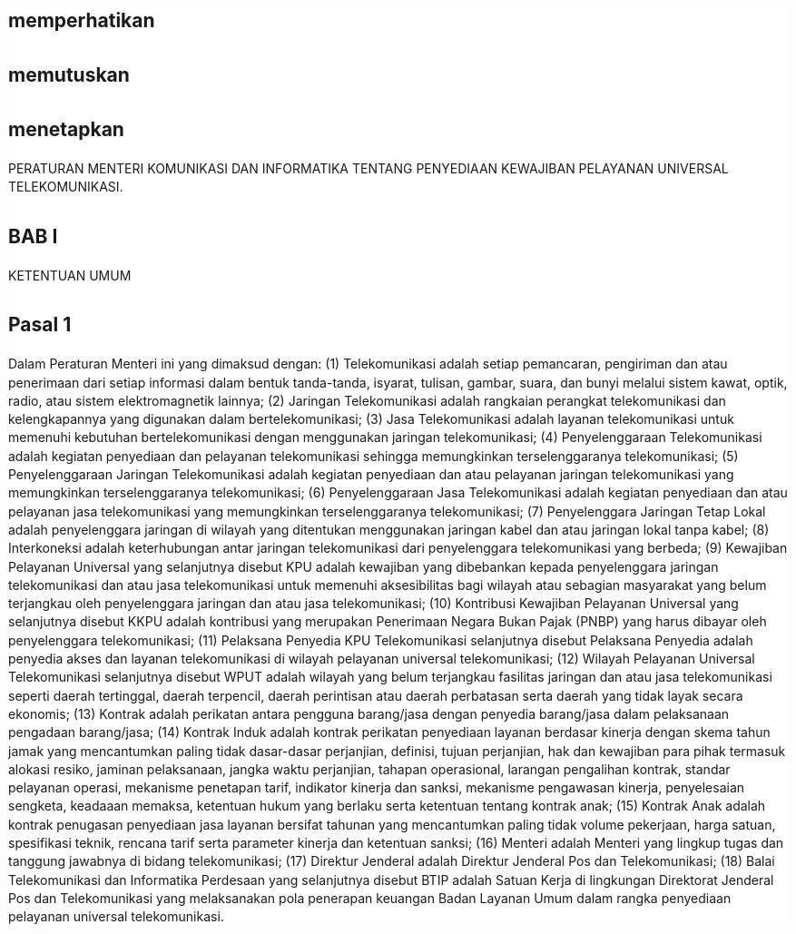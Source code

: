 ## memperhatikan

## memutuskan

## menetapkan
PERATURAN MENTERI KOMUNIKASI DAN INFORMATIKA TENTANG PENYEDIAAN KEWAJIBAN PELAYANAN UNIVERSAL TELEKOMUNIKASI.

## BAB I
KETENTUAN UMUM

## Pasal 1
Dalam Peraturan Menteri ini yang dimaksud dengan:
(1) Telekomunikasi adalah setiap pemancaran, pengiriman dan atau penerimaan dari setiap informasi dalam bentuk tanda-tanda, isyarat, tulisan, gambar, suara, dan bunyi melalui sistem kawat, optik, radio, atau sistem elektromagnetik lainnya;
(2) Jaringan Telekomunikasi adalah rangkaian perangkat telekomunikasi dan kelengkapannya yang digunakan dalam bertelekomunikasi;
(3) Jasa Telekomunikasi adalah layanan telekomunikasi untuk memenuhi kebutuhan bertelekomunikasi dengan menggunakan jaringan telekomunikasi;
(4) Penyelenggaraan Telekomunikasi adalah kegiatan penyediaan dan pelayanan telekomunikasi sehingga memungkinkan terselenggaranya telekomunikasi;
(5) Penyelenggaraan Jaringan Telekomunikasi adalah kegiatan penyediaan dan atau pelayanan jaringan telekomunikasi yang memungkinkan terselenggaranya telekomunikasi;
(6) Penyelenggaraan Jasa Telekomunikasi adalah kegiatan penyediaan dan atau pelayanan jasa telekomunikasi yang memungkinkan terselenggaranya telekomunikasi;
(7) Penyelenggara Jaringan Tetap Lokal adalah penyelenggara jaringan di wilayah yang ditentukan menggunakan jaringan kabel dan atau jaringan lokal tanpa kabel;
(8) Interkoneksi adalah keterhubungan antar jaringan telekomunikasi dari penyelenggara telekomunikasi yang berbeda;
(9) Kewajiban Pelayanan Universal yang selanjutnya disebut KPU adalah kewajiban yang dibebankan kepada penyelenggara jaringan telekomunikasi dan atau jasa telekomunikasi untuk memenuhi aksesibilitas bagi wilayah atau sebagian masyarakat yang belum terjangkau oleh penyelenggara jaringan dan atau jasa telekomunikasi;
(10) Kontribusi Kewajiban Pelayanan Universal yang selanjutnya disebut KKPU adalah kontribusi yang merupakan Penerimaan Negara Bukan Pajak (PNBP) yang harus dibayar oleh penyelenggara telekomunikasi;
(11) Pelaksana Penyedia KPU Telekomunikasi selanjutnya disebut Pelaksana Penyedia adalah penyedia akses dan layanan telekomunikasi di wilayah pelayanan universal telekomunikasi;
(12) Wilayah Pelayanan Universal Telekomunikasi selanjutnya disebut WPUT adalah wilayah yang belum terjangkau fasilitas jaringan dan atau jasa telekomunikasi seperti daerah tertinggal, daerah terpencil, daerah perintisan atau daerah perbatasan serta daerah yang tidak layak secara ekonomis;
(13) Kontrak adalah perikatan antara pengguna barang/jasa dengan penyedia barang/jasa dalam pelaksanaan pengadaan barang/jasa;
(14) Kontrak Induk adalah kontrak perikatan penyediaan layanan berdasar kinerja dengan skema tahun jamak yang mencantumkan paling tidak dasar-dasar perjanjian, definisi, tujuan perjanjian, hak dan kewajiban para pihak termasuk alokasi resiko, jaminan pelaksanaan, jangka waktu perjanjian, tahapan operasional, larangan pengalihan kontrak, standar pelayanan operasi, mekanisme penetapan tarif, indikator kinerja dan sanksi, mekanisme pengawasan kinerja, penyelesaian sengketa, keadaaan memaksa, ketentuan hukum yang berlaku serta ketentuan tentang kontrak anak;
(15) Kontrak Anak adalah kontrak penugasan penyediaan jasa layanan bersifat tahunan yang mencantumkan paling tidak volume pekerjaan, harga satuan, spesifikasi teknik, rencana tarif serta parameter kinerja dan ketentuan sanksi;
(16) Menteri adalah Menteri yang lingkup tugas dan tanggung jawabnya di bidang telekomunikasi;
(17) Direktur Jenderal adalah Direktur Jenderal Pos dan Telekomunikasi;
(18) Balai Telekomunikasi dan Informatika Perdesaan yang selanjutnya disebut BTIP adalah Satuan Kerja di lingkungan Direktorat Jenderal Pos dan Telekomunikasi yang melaksanakan pola penerapan keuangan Badan Layanan Umum dalam rangka penyediaan pelayanan universal telekomunikasi.
